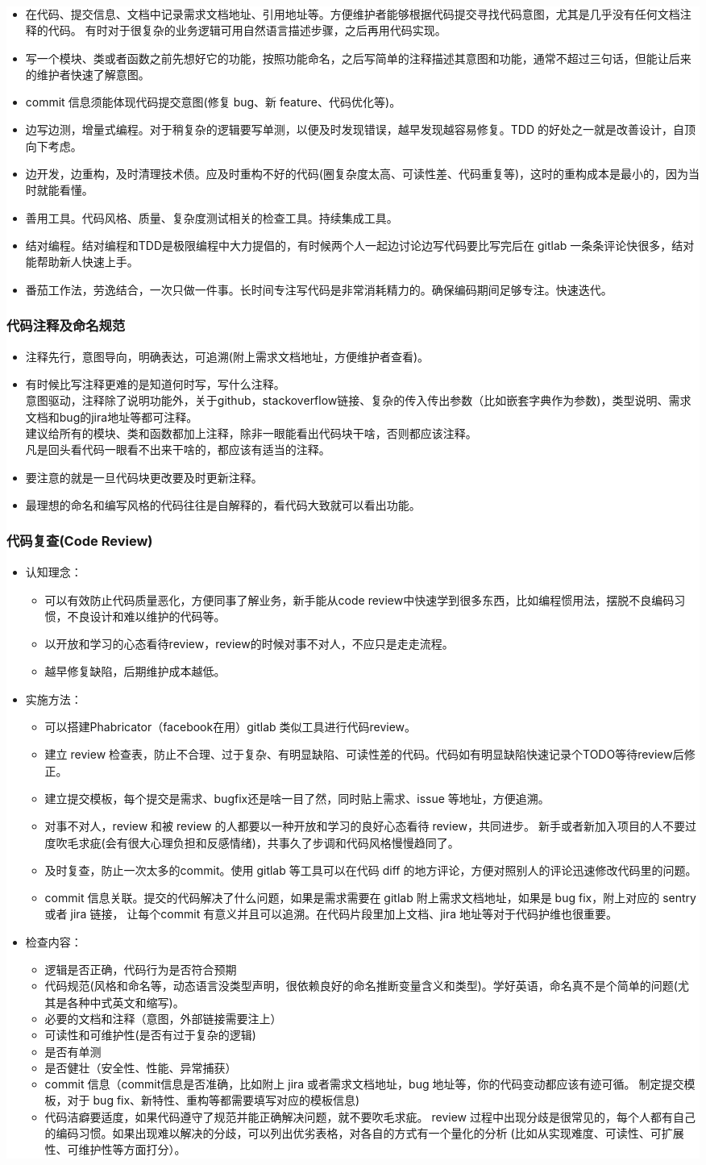   - 在代码、提交信息、文档中记录需求文档地址、引用地址等。方便维护者能够根据代码提交寻找代码意图，尤其是几乎没有任何文档注释的代码。
    有时对于很复杂的业务逻辑可用自然语言描述步骤，之后再用代码实现。

  - 写一个模块、类或者函数之前先想好它的功能，按照功能命名，之后写简单的注释描述其意图和功能，通常不超过三句话，但能让后来的维护者快速了解意图。  

  - commit 信息须能体现代码提交意图(修复 bug、新 feature、代码优化等)。

- 边写边测，增量式编程。对于稍复杂的逻辑要写单测，以便及时发现错误，越早发现越容易修复。TDD 的好处之一就是改善设计，自顶向下考虑。

- 边开发，边重构，及时清理技术债。应及时重构不好的代码(圈复杂度太高、可读性差、代码重复等)，这时的重构成本是最小的，因为当时就能看懂。

- 善用工具。代码风格、质量、复杂度测试相关的检查工具。持续集成工具。

- 结对编程。结对编程和TDD是极限编程中大力提倡的，有时候两个人一起边讨论边写代码要比写完后在 gitlab 一条条评论快很多，结对能帮助新人快速上手。

- 番茄工作法，劳逸结合，一次只做一件事。长时间专注写代码是非常消耗精力的。确保编码期间足够专注。快速迭代。


### 代码注释及命名规范
- 注释先行，意图导向，明确表达，可追溯(附上需求文档地址，方便维护者查看)。

- 有时候比写注释更难的是知道何时写，写什么注释。  
  意图驱动，注释除了说明功能外，关于github，stackoverflow链接、复杂的传入传出参数（比如嵌套字典作为参数)，类型说明、需求文档和bug的jira地址等都可注释。  
  建议给所有的模块、类和函数都加上注释，除非一眼能看出代码块干啥，否则都应该注释。  
  凡是回头看代码一眼看不出来干啥的，都应该有适当的注释。

- 要注意的就是一旦代码块更改要及时更新注释。

- 最理想的命名和编写风格的代码往往是自解释的，看代码大致就可以看出功能。  


### 代码复查(Code Review)
- 认知理念：
  - 可以有效防止代码质量恶化，方便同事了解业务，新手能从code review中快速学到很多东西，比如编程惯用法，摆脱不良编码习惯，不良设计和难以维护的代码等。  

  - 以开放和学习的心态看待review，review的时候对事不对人，不应只是走走流程。

  - 越早修复缺陷，后期维护成本越低。

- 实施方法：
  - 可以搭建Phabricator（facebook在用）gitlab 类似工具进行代码review。

  - 建立 review 检查表，防止不合理、过于复杂、有明显缺陷、可读性差的代码。代码如有明显缺陷快速记录个TODO等待review后修正。

  - 建立提交模板，每个提交是需求、bugfix还是啥一目了然，同时贴上需求、issue 等地址，方便追溯。

  - 对事不对人，review 和被 review 的人都要以一种开放和学习的良好心态看待 review，共同进步。
    新手或者新加入项目的人不要过度吹毛求疵(会有很大心理负担和反感情绪)，共事久了步调和代码风格慢慢趋同了。

  - 及时复查，防止一次太多的commit。使用 gitlab 等工具可以在代码 diff 的地方评论，方便对照别人的评论迅速修改代码里的问题。

  - commit 信息关联。提交的代码解决了什么问题，如果是需求需要在 gitlab 附上需求文档地址，如果是 bug fix，附上对应的 sentry 或者 jira 链接，
    让每个commit 有意义并且可以追溯。在代码片段里加上文档、jira 地址等对于代码护维也很重要。

- 检查内容：
  - 逻辑是否正确，代码行为是否符合预期
  - 代码规范(风格和命名等，动态语言没类型声明，很依赖良好的命名推断变量含义和类型)。学好英语，命名真不是个简单的问题(尤其是各种中式英文和缩写)。
  - 必要的文档和注释（意图，外部链接需要注上）
  - 可读性和可维护性(是否有过于复杂的逻辑)
  - 是否有单测
  - 是否健壮（安全性、性能、异常捕获）
  - commit 信息（commit信息是否准确，比如附上 jira 或者需求文档地址，bug 地址等，你的代码变动都应该有迹可循。
    制定提交模板，对于 bug fix、新特性、重构等都需要填写对应的模板信息)
  - 代码洁癖要适度，如果代码遵守了规范并能正确解决问题，就不要吹毛求疵。
    review 过程中出现分歧是很常见的，每个人都有自己的编码习惯。如果出现难以解决的分歧，可以列出优劣表格，对各自的方式有一个量化的分析
    (比如从实现难度、可读性、可扩展性、可维护性等方面打分）。
